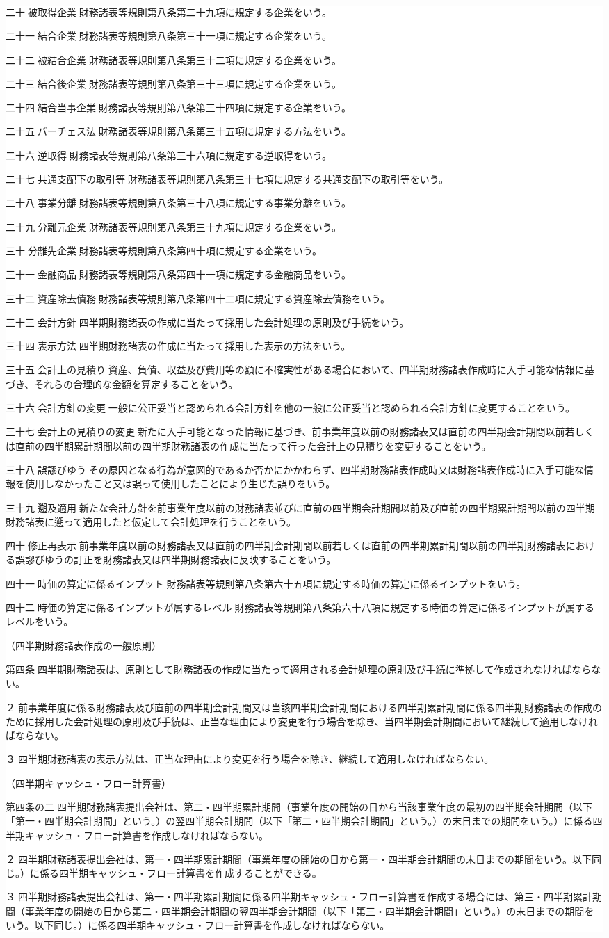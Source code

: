 二十 被取得企業 財務諸表等規則第八条第二十九項に規定する企業をいう。

二十一 結合企業 財務諸表等規則第八条第三十一項に規定する企業をいう。

二十二 被結合企業 財務諸表等規則第八条第三十二項に規定する企業をいう。

二十三 結合後企業 財務諸表等規則第八条第三十三項に規定する企業をいう。

二十四 結合当事企業 財務諸表等規則第八条第三十四項に規定する企業をいう。

二十五 パーチェス法 財務諸表等規則第八条第三十五項に規定する方法をいう。

二十六 逆取得 財務諸表等規則第八条第三十六項に規定する逆取得をいう。

二十七 共通支配下の取引等 財務諸表等規則第八条第三十七項に規定する共通支配下の取引等をいう。

二十八 事業分離 財務諸表等規則第八条第三十八項に規定する事業分離をいう。

二十九 分離元企業 財務諸表等規則第八条第三十九項に規定する企業をいう。

三十 分離先企業 財務諸表等規則第八条第四十項に規定する企業をいう。

三十一 金融商品 財務諸表等規則第八条第四十一項に規定する金融商品をいう。

三十二 資産除去債務 財務諸表等規則第八条第四十二項に規定する資産除去債務をいう。

三十三 会計方針 四半期財務諸表の作成に当たって採用した会計処理の原則及び手続をいう。

三十四 表示方法 四半期財務諸表の作成に当たって採用した表示の方法をいう。

三十五 会計上の見積り 資産、負債、収益及び費用等の額に不確実性がある場合において、四半期財務諸表作成時に入手可能な情報に基づき、それらの合理的な金額を算定することをいう。

三十六 会計方針の変更 一般に公正妥当と認められる会計方針を他の一般に公正妥当と認められる会計方針に変更することをいう。

三十七 会計上の見積りの変更 新たに入手可能となった情報に基づき、前事業年度以前の財務諸表又は直前の四半期会計期間以前若しくは直前の四半期累計期間以前の四半期財務諸表の作成に当たって行った会計上の見積りを変更することをいう。

三十八 誤謬びゆう その原因となる行為が意図的であるか否かにかかわらず、四半期財務諸表作成時又は財務諸表作成時に入手可能な情報を使用しなかったこと又は誤って使用したことにより生じた誤りをいう。

三十九 遡及適用 新たな会計方針を前事業年度以前の財務諸表並びに直前の四半期会計期間以前及び直前の四半期累計期間以前の四半期財務諸表に遡って適用したと仮定して会計処理を行うことをいう。

四十 修正再表示 前事業年度以前の財務諸表又は直前の四半期会計期間以前若しくは直前の四半期累計期間以前の四半期財務諸表における誤謬びゆうの訂正を財務諸表又は四半期財務諸表に反映することをいう。

四十一 時価の算定に係るインプット 財務諸表等規則第八条第六十五項に規定する時価の算定に係るインプットをいう。

四十二 時価の算定に係るインプットが属するレベル 財務諸表等規則第八条第六十八項に規定する時価の算定に係るインプットが属するレベルをいう。

（四半期財務諸表作成の一般原則）

第四条 四半期財務諸表は、原則として財務諸表の作成に当たって適用される会計処理の原則及び手続に準拠して作成されなければならない。

２ 前事業年度に係る財務諸表及び直前の四半期会計期間又は当該四半期会計期間における四半期累計期間に係る四半期財務諸表の作成のために採用した会計処理の原則及び手続は、正当な理由により変更を行う場合を除き、当四半期会計期間において継続して適用しなければならない。

３ 四半期財務諸表の表示方法は、正当な理由により変更を行う場合を除き、継続して適用しなければならない。

（四半期キャッシュ・フロー計算書）

第四条の二 四半期財務諸表提出会社は、第二・四半期累計期間（事業年度の開始の日から当該事業年度の最初の四半期会計期間（以下「第一・四半期会計期間」という。）の翌四半期会計期間（以下「第二・四半期会計期間」という。）の末日までの期間をいう。）に係る四半期キャッシュ・フロー計算書を作成しなければならない。

２ 四半期財務諸表提出会社は、第一・四半期累計期間（事業年度の開始の日から第一・四半期会計期間の末日までの期間をいう。以下同じ。）に係る四半期キャッシュ・フロー計算書を作成することができる。

３ 四半期財務諸表提出会社は、第一・四半期累計期間に係る四半期キャッシュ・フロー計算書を作成する場合には、第三・四半期累計期間（事業年度の開始の日から第二・四半期会計期間の翌四半期会計期間（以下「第三・四半期会計期間」という。）の末日までの期間をいう。以下同じ。）に係る四半期キャッシュ・フロー計算書を作成しなければならない。
